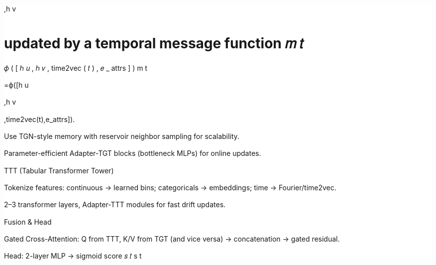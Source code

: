 ,h
v
    ​

 updated by a temporal message function 
𝑚
𝑡
=
𝜙
(
[
ℎ
𝑢
,
ℎ
𝑣
,
time2vec
(
𝑡
)
,
𝑒
_
attrs
]
)
m
t
    ​

=ϕ([h
u
    ​

,h
v
    ​

,time2vec(t),e_attrs]).

Use TGN-style memory with reservoir neighbor sampling for scalability.

Parameter-efficient Adapter-TGT blocks (bottleneck MLPs) for online updates.

TTT (Tabular Transformer Tower)

Tokenize features: continuous → learned bins; categoricals → embeddings; time → Fourier/time2vec.

2–3 transformer layers, Adapter-TTT modules for fast drift updates.

Fusion & Head

Gated Cross-Attention: Q from TTT, K/V from TGT (and vice versa) → concatenation → gated residual.

Head: 2-layer MLP → sigmoid score 
𝑠
𝑡
s
t
    ​
